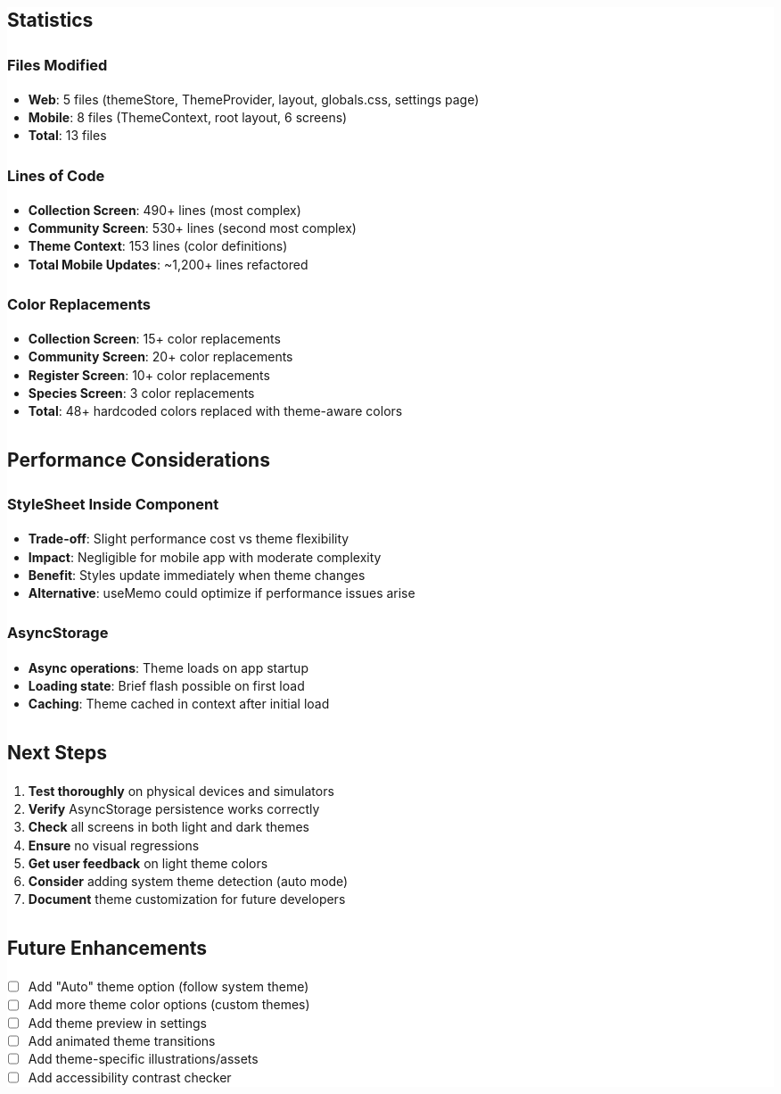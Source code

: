 ## Statistics

### Files Modified
- **Web**: 5 files (themeStore, ThemeProvider, layout, globals.css, settings page)
- **Mobile**: 8 files (ThemeContext, root layout, 6 screens)
- **Total**: 13 files

### Lines of Code
- **Collection Screen**: 490+ lines (most complex)
- **Community Screen**: 530+ lines (second most complex)
- **Theme Context**: 153 lines (color definitions)
- **Total Mobile Updates**: ~1,200+ lines refactored

### Color Replacements
- **Collection Screen**: 15+ color replacements
- **Community Screen**: 20+ color replacements
- **Register Screen**: 10+ color replacements
- **Species Screen**: 3 color replacements
- **Total**: 48+ hardcoded colors replaced with theme-aware colors

## Performance Considerations

### StyleSheet Inside Component
- **Trade-off**: Slight performance cost vs theme flexibility
- **Impact**: Negligible for mobile app with moderate complexity
- **Benefit**: Styles update immediately when theme changes
- **Alternative**: useMemo could optimize if performance issues arise

### AsyncStorage
- **Async operations**: Theme loads on app startup
- **Loading state**: Brief flash possible on first load
- **Caching**: Theme cached in context after initial load

## Next Steps

1. **Test thoroughly** on physical devices and simulators
2. **Verify** AsyncStorage persistence works correctly
3. **Check** all screens in both light and dark themes
4. **Ensure** no visual regressions
5. **Get user feedback** on light theme colors
6. **Consider** adding system theme detection (auto mode)
7. **Document** theme customization for future developers

## Future Enhancements

- [ ] Add "Auto" theme option (follow system theme)
- [ ] Add more theme color options (custom themes)
- [ ] Add theme preview in settings
- [ ] Add animated theme transitions
- [ ] Add theme-specific illustrations/assets
- [ ] Add accessibility contrast checker
